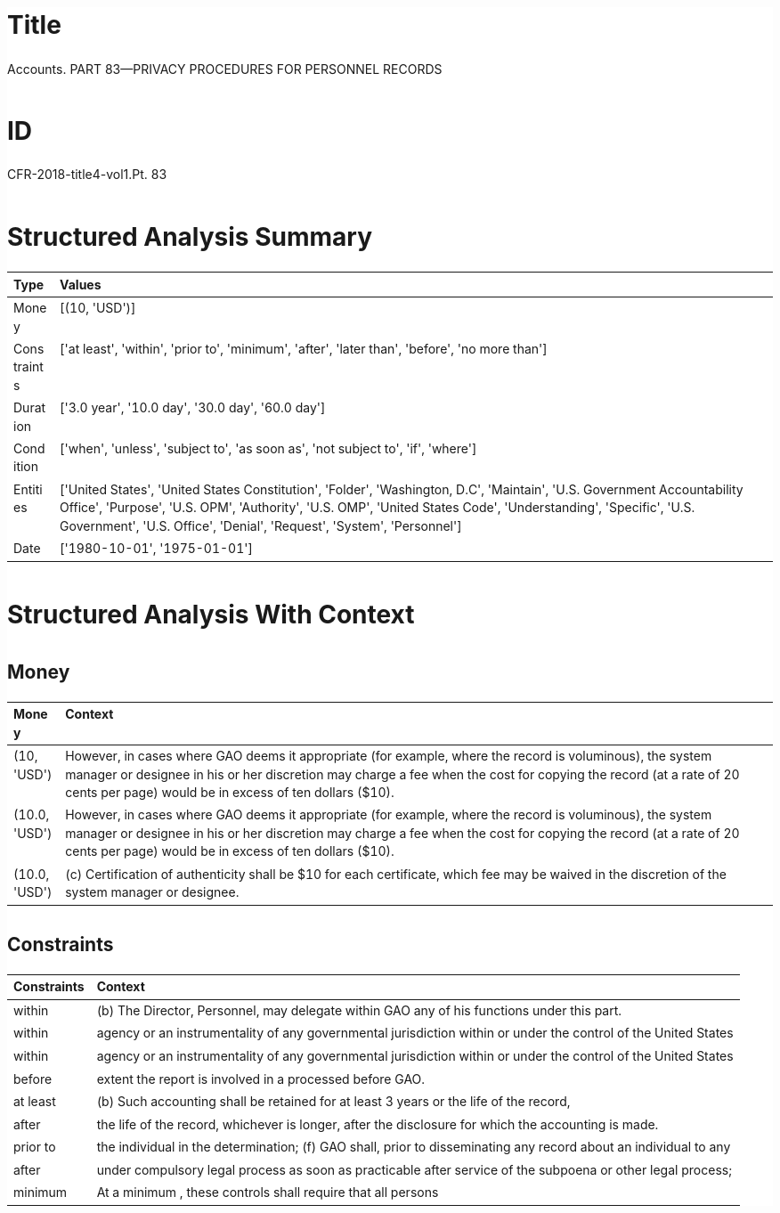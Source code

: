 # Title

 Accounts. PART 83—PRIVACY PROCEDURES FOR PERSONNEL RECORDS


# ID

 CFR-2018-title4-vol1.Pt. 83


# Structured Analysis Summary

| Type        | Values                                                                                                                                                                                                                                                                                                             |
|:------------|:-------------------------------------------------------------------------------------------------------------------------------------------------------------------------------------------------------------------------------------------------------------------------------------------------------------------|
| Money       | [(10, 'USD')]                                                                                                                                                                                                                                                                                                      |
| Constraints | ['at least', 'within', 'prior to', 'minimum', 'after', 'later than', 'before', 'no more than']                                                                                                                                                                                                                     |
| Duration    | ['3.0 year', '10.0 day', '30.0 day', '60.0 day']                                                                                                                                                                                                                                                                   |
| Condition   | ['when', 'unless', 'subject to', 'as soon as', 'not subject to', 'if', 'where']                                                                                                                                                                                                                                    |
| Entities    | ['United States', 'United States Constitution', 'Folder', 'Washington, D.C', 'Maintain', 'U.S. Government Accountability Office', 'Purpose', 'U.S. OPM', 'Authority', 'U.S. OMP', 'United States Code', 'Understanding', 'Specific', 'U.S. Government', 'U.S. Office', 'Denial', 'Request', 'System', 'Personnel'] |
| Date        | ['1980-10-01', '1975-01-01']                                                                                                                                                                                                                                                                                       |


# Structured Analysis With Context

 


## Money

| Money         | Context                                                                                                                                                                                                                                                                                 |
|:--------------|:----------------------------------------------------------------------------------------------------------------------------------------------------------------------------------------------------------------------------------------------------------------------------------------|
| (10, 'USD')   | However, in cases where GAO deems it appropriate (for example, where the record is voluminous), the system manager or designee in his or her discretion may charge a fee when the cost for copying the record (at a rate of 20 cents per page) would be in excess of ten dollars ($10). |
| (10.0, 'USD') | However, in cases where GAO deems it appropriate (for example, where the record is voluminous), the system manager or designee in his or her discretion may charge a fee when the cost for copying the record (at a rate of 20 cents per page) would be in excess of ten dollars ($10). |
| (10.0, 'USD') | (c) Certification of authenticity shall be $10 for each certificate, which fee may be waived in the discretion of the system manager or designee.                                                                                                                                       |


## Constraints

| Constraints   | Context                                                                                                                        |
|:--------------|:-------------------------------------------------------------------------------------------------------------------------------|
| within        | (b) The Director, Personnel, may delegate  within  GAO any of his functions under this part.                                   |
| within        | agency or an instrumentality of any governmental jurisdiction within or under the control of the United States                 |
| within        | agency or an instrumentality of any governmental jurisdiction within or under the control of the United States                 |
| before        | extent the report is involved in a processed before  GAO.                                                                      |
| at least      | (b) Such accounting shall be retained for  at least 3 years or the life of the record,                                         |
| after         | the life of the record, whichever is longer, after  the disclosure for which the accounting is made.                           |
| prior to      | the individual in the determination; (f) GAO shall, prior to disseminating any record about an individual to any               |
| after         | under compulsory legal process as soon as practicable after service of the subpoena or other legal process;                    |
| minimum       | At a  minimum , these controls shall require that all persons                                                                  |